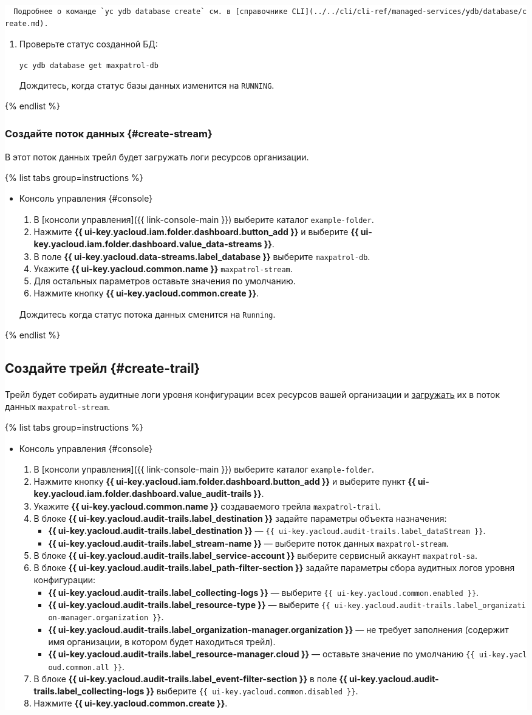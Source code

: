       Подробнее о команде `yc ydb database create` см. в [справочнике CLI](../../cli/cli-ref/managed-services/ydb/database/create.md).

  1. Проверьте статус созданной БД:

      ```bash
      yc ydb database get maxpatrol-db
      ```

      Дождитесь, когда статус базы данных изменится на `RUNNING`.

{% endlist %}


### Создайте поток данных {#create-stream}

В этот поток данных трейл будет загружать логи ресурсов организации.

{% list tabs group=instructions %}

- Консоль управления {#console}

  1. В [консоли управления]({{ link-console-main }}) выберите каталог `example-folder`.
  1. Нажмите **{{ ui-key.yacloud.iam.folder.dashboard.button_add }}** и выберите **{{ ui-key.yacloud.iam.folder.dashboard.value_data-streams }}**.
  1. В поле **{{ ui-key.yacloud.data-streams.label_database }}** выберите `maxpatrol-db`.
  1. Укажите **{{ ui-key.yacloud.common.name }}** `maxpatrol-stream`.
  1. Для остальных параметров оставьте значения по умолчанию.
  1. Нажмите кнопку **{{ ui-key.yacloud.common.create }}**.

  Дождитесь когда статус потока данных сменится на `Running`.

{% endlist %}


## Создайте трейл {#create-trail}

Трейл будет собирать аудитные логи уровня конфигурации всех ресурсов вашей организации и [загружать](../../audit-trails/operations/export-organization-data-streams.md) их в поток данных `maxpatrol-stream`.

{% list tabs group=instructions %}

- Консоль управления {#console}

  1. В [консоли управления]({{ link-console-main }}) выберите каталог `example-folder`.
  1. Нажмите кнопку **{{ ui-key.yacloud.iam.folder.dashboard.button_add }}** и выберите пункт **{{ ui-key.yacloud.iam.folder.dashboard.value_audit-trails }}**.
  1. Укажите **{{ ui-key.yacloud.common.name }}** создаваемого трейла `maxpatrol-trail`.
  1. В блоке **{{ ui-key.yacloud.audit-trails.label_destination }}** задайте параметры объекта назначения:
      * **{{ ui-key.yacloud.audit-trails.label_destination }}** — `{{ ui-key.yacloud.audit-trails.label_dataStream }}`.
      * **{{ ui-key.yacloud.audit-trails.label_stream-name }}** — выберите поток данных `maxpatrol-stream`.
  1. В блоке **{{ ui-key.yacloud.audit-trails.label_service-account }}** выберите сервисный аккаунт `maxpatrol-sa`.
  1. В блоке **{{ ui-key.yacloud.audit-trails.label_path-filter-section }}** задайте параметры сбора аудитных логов уровня конфигурации:
      * **{{ ui-key.yacloud.audit-trails.label_collecting-logs }}** — выберите `{{ ui-key.yacloud.common.enabled }}`.
      * **{{ ui-key.yacloud.audit-trails.label_resource-type }}** — выберите `{{ ui-key.yacloud.audit-trails.label_organization-manager.organization }}`.
      * **{{ ui-key.yacloud.audit-trails.label_organization-manager.organization }}** — не требует заполнения (содержит имя организации, в котором будет находиться трейл).
      * **{{ ui-key.yacloud.audit-trails.label_resource-manager.cloud }}** — оставьте значение по умолчанию `{{ ui-key.yacloud.common.all }}`.
  1. В блоке **{{ ui-key.yacloud.audit-trails.label_event-filter-section }}** в поле **{{ ui-key.yacloud.audit-trails.label_collecting-logs }}** выберите `{{ ui-key.yacloud.common.disabled }}`.
  1. Нажмите **{{ ui-key.yacloud.common.create }}**.